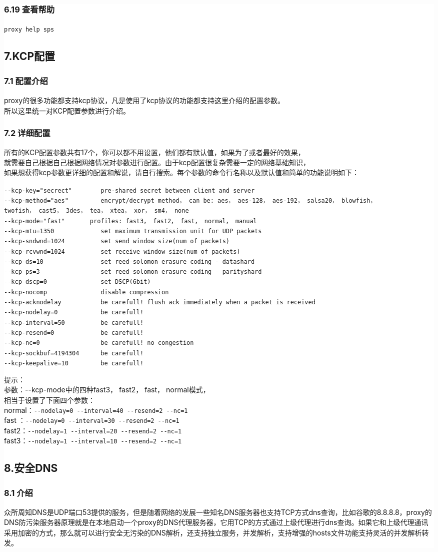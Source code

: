 ### 6.19 查看帮助  

`proxy help sps` 

## 7.KCP配置  

### 7.1 配置介绍  
proxy的很多功能都支持kcp协议，凡是使用了kcp协议的功能都支持这里介绍的配置参数。  
所以这里统一对KCP配置参数进行介绍。  

### 7.2 详细配置  
所有的KCP配置参数共有17个，你可以都不用设置，他们都有默认值，如果为了或者最好的效果，  
就需要自己根据自己根据网络情况对参数进行配置。由于kcp配置很复杂需要一定的网络基础知识，  
如果想获得kcp参数更详细的配置和解说，请自行搜索。每个参数的命令行名称以及默认值和简单的功能说明如下：  
```  
--kcp-key="secrect"        pre-shared secret between client and server  
--kcp-method="aes"         encrypt/decrypt method， can be: aes， aes-128， aes-192， salsa20， blowfish，  
twofish， cast5， 3des， tea， xtea， xor， sm4， none  
--kcp-mode="fast"       profiles: fast3， fast2， fast， normal， manual  
--kcp-mtu=1350             set maximum transmission unit for UDP packets  
--kcp-sndwnd=1024          set send window size(num of packets)  
--kcp-rcvwnd=1024          set receive window size(num of packets)  
--kcp-ds=10                set reed-solomon erasure coding - datashard  
--kcp-ps=3                 set reed-solomon erasure coding - parityshard  
--kcp-dscp=0               set DSCP(6bit)  
--kcp-nocomp               disable compression  
--kcp-acknodelay           be carefull! flush ack immediately when a packet is received  
--kcp-nodelay=0            be carefull!  
--kcp-interval=50          be carefull!  
--kcp-resend=0             be carefull!  
--kcp-nc=0                 be carefull! no congestion  
--kcp-sockbuf=4194304      be carefull!  
--kcp-keepalive=10         be carefull!  
```  
提示：  
参数：--kcp-mode中的四种fast3， fast2， fast， normal模式，  
相当于设置了下面四个参数：  
normal：`--nodelay=0 --interval=40 --resend=2 --nc=1`  
fast ：`--nodelay=0 --interval=30 --resend=2 --nc=1`  
fast2：`--nodelay=1 --interval=20 --resend=2 --nc=1`  
fast3：`--nodelay=1 --interval=10 --resend=2 --nc=1`  

## 8.安全DNS  

### 8.1 介绍  
众所周知DNS是UDP端口53提供的服务，但是随着网络的发展一些知名DNS服务器也支持TCP方式dns查询，比如谷歌的8.8.8.8，proxy的DNS防污染服务器原理就是在本地启动一个proxy的DNS代理服务器，它用TCP的方式通过上级代理进行dns查询。如果它和上级代理通讯采用加密的方式，那么就可以进行安全无污染的DNS解析，还支持独立服务，并发解析，支持增强的hosts文件功能支持灵活的并发解析转发。  
